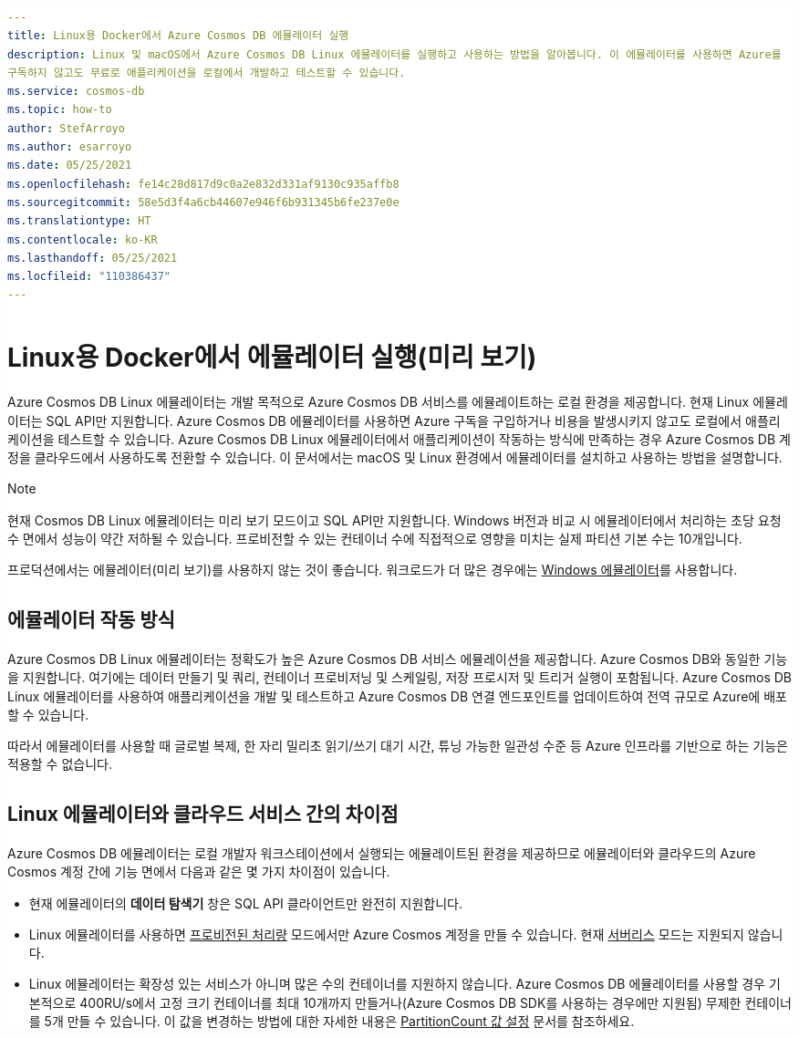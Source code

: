 ```yaml
---
title: Linux용 Docker에서 Azure Cosmos DB 에뮬레이터 실행
description: Linux 및 macOS에서 Azure Cosmos DB Linux 에뮬레이터를 실행하고 사용하는 방법을 알아봅니다. 이 에뮬레이터를 사용하면 Azure를 구독하지 않고도 무료로 애플리케이션을 로컬에서 개발하고 테스트할 수 있습니다.
ms.service: cosmos-db
ms.topic: how-to
author: StefArroyo
ms.author: esarroyo
ms.date: 05/25/2021
ms.openlocfilehash: fe14c28d817d9c0a2e832d331af9130c935affb8
ms.sourcegitcommit: 58e5d3f4a6cb44607e946f6b931345b6fe237e0e
ms.translationtype: HT
ms.contentlocale: ko-KR
ms.lasthandoff: 05/25/2021
ms.locfileid: "110386437"
---
```

# <a name="run-the-emulator-on-docker-for-linux-preview"></a>Linux용 Docker에서 에뮬레이터 실행(미리 보기)

Azure Cosmos DB Linux 에뮬레이터는 개발 목적으로 Azure Cosmos DB 서비스를 에뮬레이트하는 로컬 환경을 제공합니다. 현재 Linux 에뮬레이터는 SQL API만 지원합니다. Azure Cosmos DB 에뮬레이터를 사용하면 Azure 구독을 구입하거나 비용을 발생시키지 않고도 로컬에서 애플리케이션을 테스트할 수 있습니다. Azure Cosmos DB Linux 에뮬레이터에서 애플리케이션이 작동하는 방식에 만족하는 경우 Azure Cosmos DB 계정을 클라우드에서 사용하도록 전환할 수 있습니다. 이 문서에서는 macOS 및 Linux 환경에서 에뮬레이터를 설치하고 사용하는 방법을 설명합니다.

> [!NOTE]
> 현재 Cosmos DB Linux 에뮬레이터는 미리 보기 모드이고 SQL API만 지원합니다. Windows 버전과 비교 시 에뮬레이터에서 처리하는 초당 요청 수 면에서 성능이 약간 저하될 수 있습니다. 프로비전할 수 있는 컨테이너 수에 직접적으로 영향을 미치는 실제 파티션 기본 수는 10개입니다.
> 
> 프로덕션에서는 에뮬레이터(미리 보기)를 사용하지 않는 것이 좋습니다. 워크로드가 더 많은 경우에는 [Windows 에뮬레이터](local-emulator.md)를 사용합니다.

## <a name="how-does-the-emulator-work"></a>에뮬레이터 작동 방식

Azure Cosmos DB Linux 에뮬레이터는 정확도가 높은 Azure Cosmos DB 서비스 에뮬레이션을 제공합니다. Azure Cosmos DB와 동일한 기능을 지원합니다. 여기에는 데이터 만들기 및 쿼리, 컨테이너 프로비저닝 및 스케일링, 저장 프로시저 및 트리거 실행이 포함됩니다. Azure Cosmos DB Linux 에뮬레이터를 사용하여 애플리케이션을 개발 및 테스트하고 Azure Cosmos DB 연결 엔드포인트를 업데이트하여 전역 규모로 Azure에 배포할 수 있습니다.

따라서 에뮬레이터를 사용할 때 글로벌 복제, 한 자리 밀리초 읽기/쓰기 대기 시간, 튜닝 가능한 일관성 수준 등 Azure 인프라를 기반으로 하는 기능은 적용할 수 없습니다.

## <a name="differences-between-the-linux-emulator-and-the-cloud-service"></a>Linux 에뮬레이터와 클라우드 서비스 간의 차이점
Azure Cosmos DB 에뮬레이터는 로컬 개발자 워크스테이션에서 실행되는 에뮬레이트된 환경을 제공하므로 에뮬레이터와 클라우드의 Azure Cosmos 계정 간에 기능 면에서 다음과 같은 몇 가지 차이점이 있습니다.

- 현재 에뮬레이터의 **데이터 탐색기** 창은 SQL API 클라이언트만 완전히 지원합니다.

- Linux 에뮬레이터를 사용하면 [프로비전된 처리량](set-throughput.md) 모드에서만 Azure Cosmos 계정을 만들 수 있습니다. 현재 [서버리스](serverless.md) 모드는 지원되지 않습니다.

- Linux 에뮬레이터는 확장성 있는 서비스가 아니며 많은 수의 컨테이너를 지원하지 않습니다. Azure Cosmos DB 에뮬레이터를 사용할 경우 기본적으로 400RU/s에서 고정 크기 컨테이너를 최대 10개까지 만들거나(Azure Cosmos DB SDK를 사용하는 경우에만 지원됨) 무제한 컨테이너를 5개 만들 수 있습니다. 이 값을 변경하는 방법에 대한 자세한 내용은 [PartitionCount 값 설정](emulator-command-line-parameters.md#set-partitioncount) 문서를 참조하세요.
